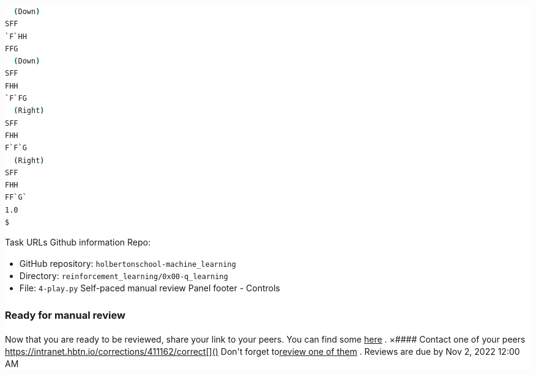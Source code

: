 ```bash
  (Down)
SFF
`F`HH
FFG
  (Down)
SFF
FHH
`F`FG
  (Right)
SFF
FHH
F`F`G
  (Right)
SFF
FHH
FF`G`
1.0
$

```
 Task URLs  Github information Repo:
* GitHub repository:  ` holbertonschool-machine_learning ` 
* Directory:  ` reinforcement_learning/0x00-q_learning ` 
* File:  ` 4-play.py ` 
 Self-paced manual review  Panel footer - Controls 
### Ready for manual review
Now that you are ready to be reviewed, share your link to your peers. You can find some [here](https://intranet.hbtn.io/projects/783#available-reviewers-modal) 
 .
×#### Contact one of your peers
https://intranet.hbtn.io/corrections/411162/correct[]() 
Don't forget to[review one of them](https://intranet.hbtn.io/corrections/to_review) 
. Reviews are due by Nov 2, 2022 12:00 AM

